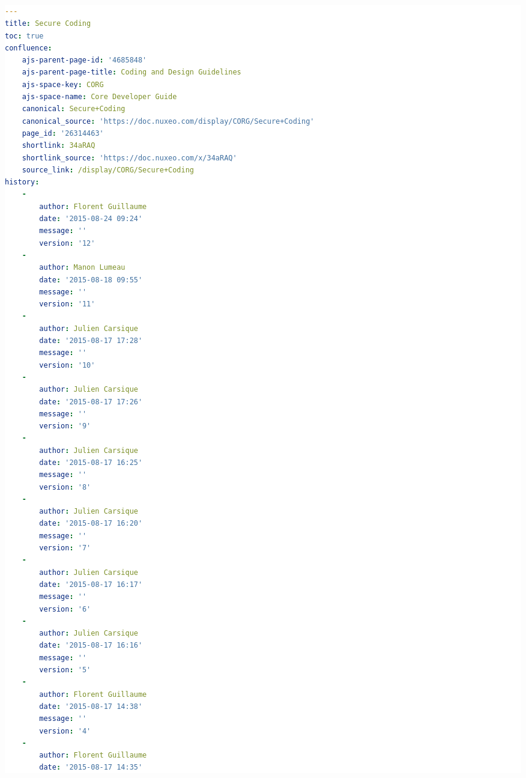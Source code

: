 ```yaml
---
title: Secure Coding
toc: true
confluence:
    ajs-parent-page-id: '4685848'
    ajs-parent-page-title: Coding and Design Guidelines
    ajs-space-key: CORG
    ajs-space-name: Core Developer Guide
    canonical: Secure+Coding
    canonical_source: 'https://doc.nuxeo.com/display/CORG/Secure+Coding'
    page_id: '26314463'
    shortlink: 34aRAQ
    shortlink_source: 'https://doc.nuxeo.com/x/34aRAQ'
    source_link: /display/CORG/Secure+Coding
history:
    - 
        author: Florent Guillaume
        date: '2015-08-24 09:24'
        message: ''
        version: '12'
    - 
        author: Manon Lumeau
        date: '2015-08-18 09:55'
        message: ''
        version: '11'
    - 
        author: Julien Carsique
        date: '2015-08-17 17:28'
        message: ''
        version: '10'
    - 
        author: Julien Carsique
        date: '2015-08-17 17:26'
        message: ''
        version: '9'
    - 
        author: Julien Carsique
        date: '2015-08-17 16:25'
        message: ''
        version: '8'
    - 
        author: Julien Carsique
        date: '2015-08-17 16:20'
        message: ''
        version: '7'
    - 
        author: Julien Carsique
        date: '2015-08-17 16:17'
        message: ''
        version: '6'
    - 
        author: Julien Carsique
        date: '2015-08-17 16:16'
        message: ''
        version: '5'
    - 
        author: Florent Guillaume
        date: '2015-08-17 14:38'
        message: ''
        version: '4'
    - 
        author: Florent Guillaume
        date: '2015-08-17 14:35'
```